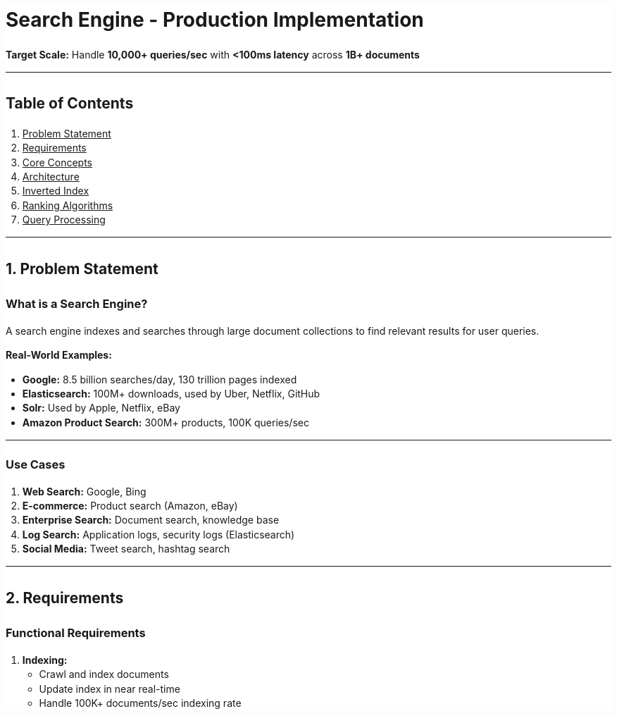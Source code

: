 # Search Engine - Production Implementation

**Target Scale:** Handle **10,000+ queries/sec** with **<100ms latency** across **1B+ documents**

---

## Table of Contents
1. [Problem Statement](#1-problem-statement)
2. [Requirements](#2-requirements)
3. [Core Concepts](#3-core-concepts)
4. [Architecture](#4-architecture)
5. [Inverted Index](#5-inverted-index)
6. [Ranking Algorithms](#6-ranking-algorithms)
7. [Query Processing](#7-query-processing)

---

## 1. Problem Statement

### What is a Search Engine?

A search engine indexes and searches through large document collections to find relevant results for user queries.

**Real-World Examples:**
- **Google:** 8.5 billion searches/day, 130 trillion pages indexed
- **Elasticsearch:** 100M+ downloads, used by Uber, Netflix, GitHub
- **Solr:** Used by Apple, Netflix, eBay
- **Amazon Product Search:** 300M+ products, 100K queries/sec

---

### Use Cases

1. **Web Search:** Google, Bing
2. **E-commerce:** Product search (Amazon, eBay)
3. **Enterprise Search:** Document search, knowledge base
4. **Log Search:** Application logs, security logs (Elasticsearch)
5. **Social Media:** Tweet search, hashtag search

---

## 2. Requirements

### Functional Requirements

1. **Indexing:**
   - Crawl and index documents
   - Update index in near real-time
   - Handle 100K+ documents/sec indexing rate
